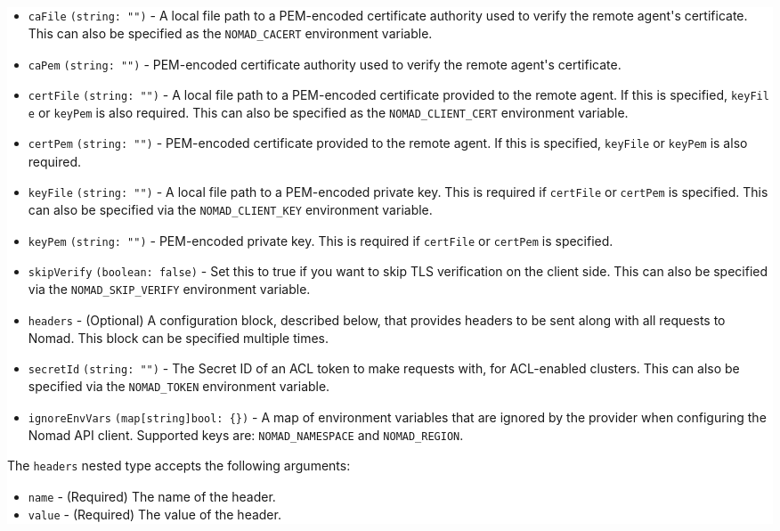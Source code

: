 - `caFile` `(string: "")` - A local file path to a PEM-encoded certificate
  authority used to verify the remote agent's certificate. This can also be
  specified as the `NOMAD_CACERT` environment variable.

- `caPem` `(string: "")` - PEM-encoded certificate authority used to verify
  the remote agent's certificate.

- `certFile` `(string: "")` - A local file path to a PEM-encoded certificate
  provided to the remote agent. If this is specified, `keyFile` or `keyPem`
  is also required. This can also be specified as the `NOMAD_CLIENT_CERT`
  environment variable.

- `certPem` `(string: "")` - PEM-encoded certificate provided to the remote
  agent. If this is specified, `keyFile` or `keyPem` is also required.

- `keyFile` `(string: "")` - A local file path to a PEM-encoded private key.
  This is required if `certFile` or `certPem` is specified. This can also be
  specified via the `NOMAD_CLIENT_KEY` environment variable.

- `keyPem` `(string: "")` - PEM-encoded private key. This is required if
  `certFile` or `certPem` is specified.

- `skipVerify` `(boolean: false)` - Set this to true if you want to skip TLS verification on the client side.
  This can also be specified via the `NOMAD_SKIP_VERIFY` environment variable.

- `headers` - (Optional) A configuration block, described below, that provides headers
  to be sent along with all requests to Nomad.  This block can be specified
  multiple times.

- `secretId` `(string: "")` - The Secret ID of an ACL token to make requests with,
  for ACL-enabled clusters. This can also be specified via the `NOMAD_TOKEN`
  environment variable.

- `ignoreEnvVars` `(map[string]bool: {})` - A map of environment variables
  that are ignored by the provider when configuring the Nomad API client.
  Supported keys are: `NOMAD_NAMESPACE` and `NOMAD_REGION`.

The `headers` nested type accepts the following arguments:
* `name` - (Required) The name of the header.
* `value` - (Required) The value of the header.